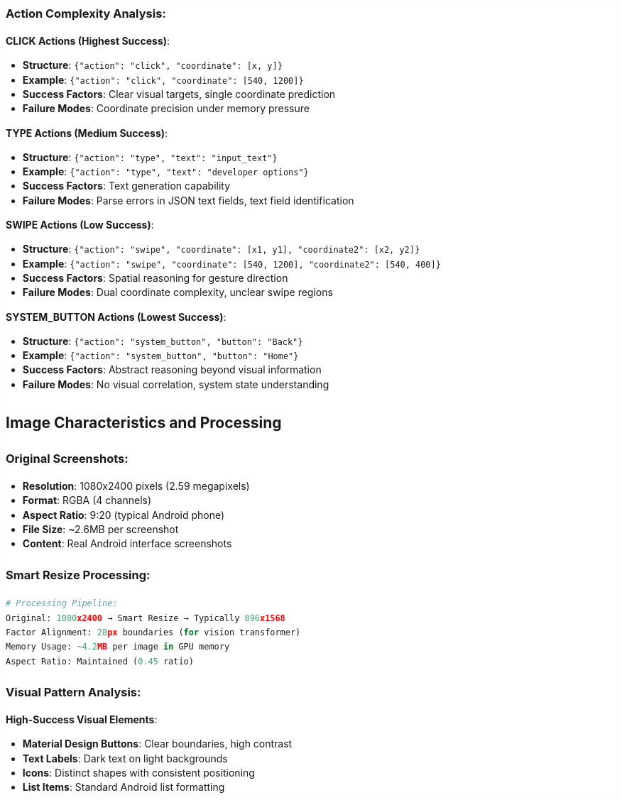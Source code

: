 ### Action Complexity Analysis:

**CLICK Actions (Highest Success)**:
- **Structure**: `{"action": "click", "coordinate": [x, y]}`
- **Example**: `{"action": "click", "coordinate": [540, 1200]}`
- **Success Factors**: Clear visual targets, single coordinate prediction
- **Failure Modes**: Coordinate precision under memory pressure

**TYPE Actions (Medium Success)**:
- **Structure**: `{"action": "type", "text": "input_text"}`
- **Example**: `{"action": "type", "text": "developer options"}`
- **Success Factors**: Text generation capability
- **Failure Modes**: Parse errors in JSON text fields, text field identification

**SWIPE Actions (Low Success)**:
- **Structure**: `{"action": "swipe", "coordinate": [x1, y1], "coordinate2": [x2, y2]}`
- **Example**: `{"action": "swipe", "coordinate": [540, 1200], "coordinate2": [540, 400]}`
- **Success Factors**: Spatial reasoning for gesture direction
- **Failure Modes**: Dual coordinate complexity, unclear swipe regions

**SYSTEM_BUTTON Actions (Lowest Success)**:
- **Structure**: `{"action": "system_button", "button": "Back"}`
- **Example**: `{"action": "system_button", "button": "Home"}`
- **Success Factors**: Abstract reasoning beyond visual information
- **Failure Modes**: No visual correlation, system state understanding

## Image Characteristics and Processing

### Original Screenshots:
- **Resolution**: 1080x2400 pixels (2.59 megapixels)
- **Format**: RGBA (4 channels)  
- **Aspect Ratio**: 9:20 (typical Android phone)
- **File Size**: ~2.6MB per screenshot
- **Content**: Real Android interface screenshots

### Smart Resize Processing:
```python
# Processing Pipeline:
Original: 1080x2400 → Smart Resize → Typically 896x1568
Factor Alignment: 28px boundaries (for vision transformer)
Memory Usage: ~4.2MB per image in GPU memory
Aspect Ratio: Maintained (0.45 ratio)
```

### Visual Pattern Analysis:

**High-Success Visual Elements**:
- **Material Design Buttons**: Clear boundaries, high contrast
- **Text Labels**: Dark text on light backgrounds
- **Icons**: Distinct shapes with consistent positioning
- **List Items**: Standard Android list formatting
